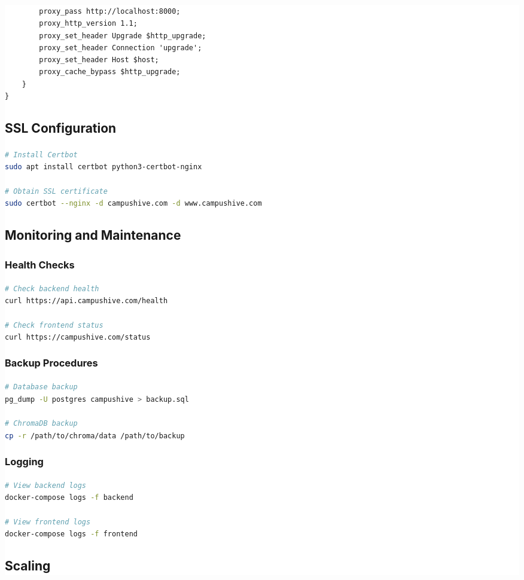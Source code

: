 ```nginx
        proxy_pass http://localhost:8000;
        proxy_http_version 1.1;
        proxy_set_header Upgrade $http_upgrade;
        proxy_set_header Connection 'upgrade';
        proxy_set_header Host $host;
        proxy_cache_bypass $http_upgrade;
    }
}
```

## SSL Configuration

```bash
# Install Certbot
sudo apt install certbot python3-certbot-nginx

# Obtain SSL certificate
sudo certbot --nginx -d campushive.com -d www.campushive.com
```

## Monitoring and Maintenance

### Health Checks
```bash
# Check backend health
curl https://api.campushive.com/health

# Check frontend status
curl https://campushive.com/status
```

### Backup Procedures
```bash
# Database backup
pg_dump -U postgres campushive > backup.sql

# ChromaDB backup
cp -r /path/to/chroma/data /path/to/backup
```

### Logging
```bash
# View backend logs
docker-compose logs -f backend

# View frontend logs
docker-compose logs -f frontend
```

## Scaling

